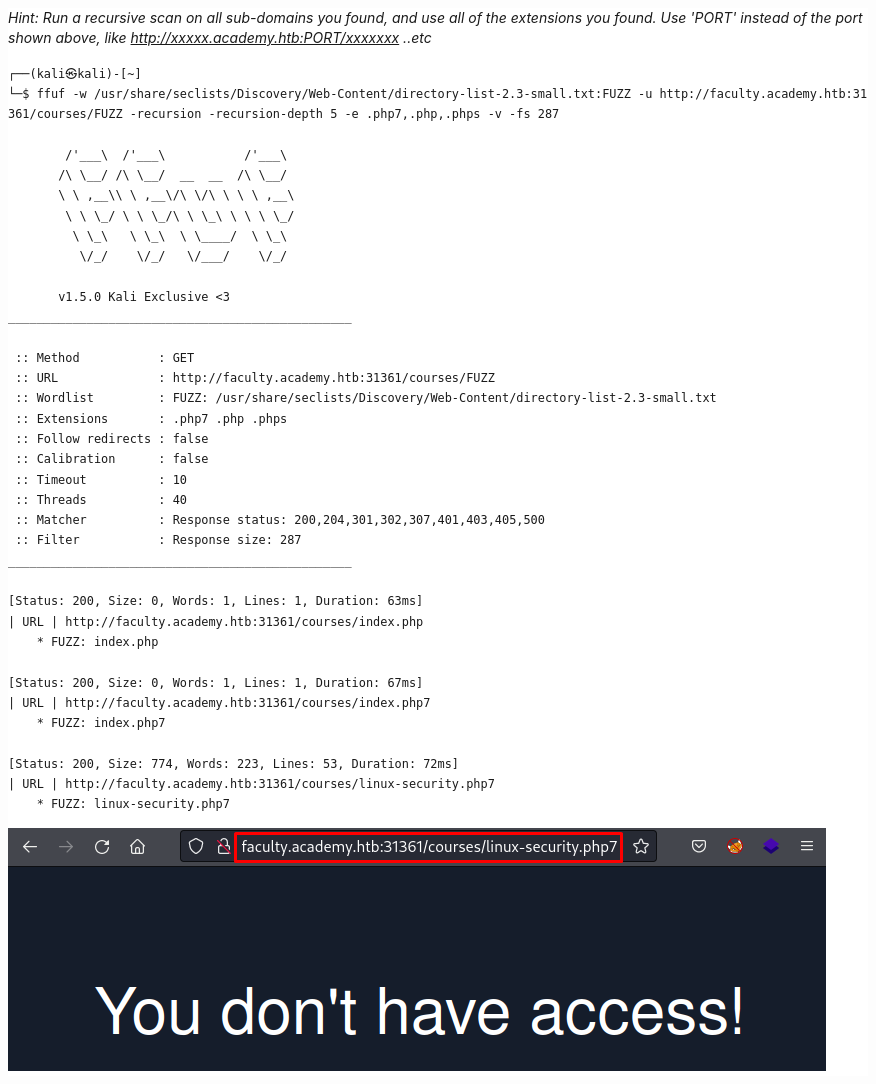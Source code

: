 *Hint: Run a recursive scan on all sub-domains you found, and use all of the extensions you found. Use 'PORT' instead of the port shown above, like http://xxxxx.academy.htb:PORT/xxxxxxx ..etc*

```
┌──(kali㉿kali)-[~]
└─$ ffuf -w /usr/share/seclists/Discovery/Web-Content/directory-list-2.3-small.txt:FUZZ -u http://faculty.academy.htb:31361/courses/FUZZ -recursion -recursion-depth 5 -e .php7,.php,.phps -v -fs 287

        /'___\  /'___\           /'___\       
       /\ \__/ /\ \__/  __  __  /\ \__/       
       \ \ ,__\\ \ ,__\/\ \/\ \ \ \ ,__\      
        \ \ \_/ \ \ \_/\ \ \_\ \ \ \ \_/      
         \ \_\   \ \_\  \ \____/  \ \_\       
          \/_/    \/_/   \/___/    \/_/       

       v1.5.0 Kali Exclusive <3
________________________________________________

 :: Method           : GET
 :: URL              : http://faculty.academy.htb:31361/courses/FUZZ
 :: Wordlist         : FUZZ: /usr/share/seclists/Discovery/Web-Content/directory-list-2.3-small.txt
 :: Extensions       : .php7 .php .phps 
 :: Follow redirects : false
 :: Calibration      : false
 :: Timeout          : 10
 :: Threads          : 40
 :: Matcher          : Response status: 200,204,301,302,307,401,403,405,500
 :: Filter           : Response size: 287
________________________________________________

[Status: 200, Size: 0, Words: 1, Lines: 1, Duration: 63ms]
| URL | http://faculty.academy.htb:31361/courses/index.php
    * FUZZ: index.php

[Status: 200, Size: 0, Words: 1, Lines: 1, Duration: 67ms]
| URL | http://faculty.academy.htb:31361/courses/index.php7
    * FUZZ: index.php7

[Status: 200, Size: 774, Words: 223, Lines: 53, Duration: 72ms]
| URL | http://faculty.academy.htb:31361/courses/linux-security.php7
    * FUZZ: linux-security.php7
```

![](./attachments/Pasted%20image%2020220702141921.png)
